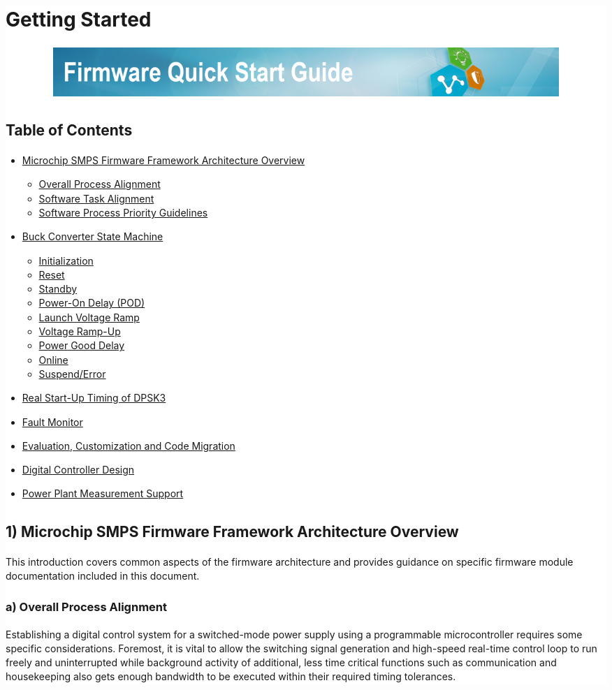 # Getting Started

<span id="startDoc"> </span> 
<div style="text-align:left">
    <img src="images/startbanner.png" alt="Firmware Quick-Start Guide" height="70" width="880">
</div>

## Table of Contents

- [Microchip SMPS Firmware Framework Architecture Overview](#sfw_1)
  - [Overall Process Alignment](#sfw_1a)
  - [Software Task Alignment](#sfw_1b)
  - [Software Process Priority Guidelines](#sfw_1c)

- [Buck Converter State Machine](#sfw_2)
  - [Initialization](#sfw_2a)
  - [Reset](#sfw_2b)
  - [Standby](#sfw_2c)
  - [Power-On Delay (POD)](#sfw_2d)
  - [Launch Voltage Ramp](#sfw_2e)
  - [Voltage Ramp-Up](#sfw_2f)
  - [Power Good Delay](#sfw_2g)
  - [Online](#sfw_2h)
  - [Suspend/Error](#sfw_2i)
- [Real Start-Up Timing of DPSK3](#sfw_3)
- [Fault Monitor](#sfw_4)
- [Evaluation, Customization and Code Migration](#sfw_5)
- [Digital Controller Design](#sfw_6)
- [Power Plant Measurement Support](#sfw_7)

<span id="sfw_1"> </span>

## 1) Microchip SMPS Firmware Framework Architecture Overview

This introduction covers common aspects of the firmware architecture and provides guidance on specific firmware module documentation included in this document.

<span id="sfw_1a"> </span>
### a) Overall Process Alignment

Establishing a digital control system for a switched-mode power supply using a programmable microcontroller requires some specific considerations. Foremost, it is vital to allow the switching signal generation and high-speed real-time control loop to run freely and uninterrupted while background activity of additional, less time critical functions such as communication and housekeeping also gets enough bandwidth to be executed within their required timing tolerances.
